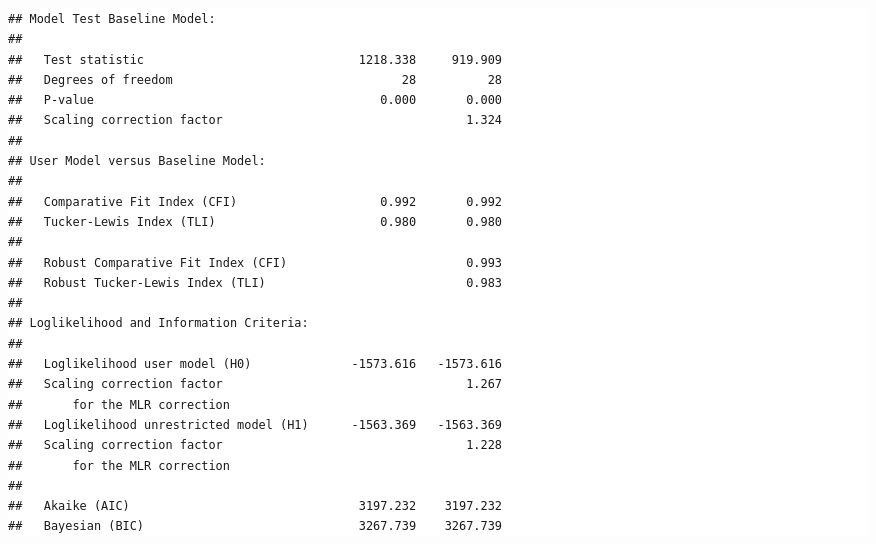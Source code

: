     ## Model Test Baseline Model:
    ## 
    ##   Test statistic                              1218.338     919.909
    ##   Degrees of freedom                                28          28
    ##   P-value                                        0.000       0.000
    ##   Scaling correction factor                                  1.324
    ## 
    ## User Model versus Baseline Model:
    ## 
    ##   Comparative Fit Index (CFI)                    0.992       0.992
    ##   Tucker-Lewis Index (TLI)                       0.980       0.980
    ##                                                                   
    ##   Robust Comparative Fit Index (CFI)                         0.993
    ##   Robust Tucker-Lewis Index (TLI)                            0.983
    ## 
    ## Loglikelihood and Information Criteria:
    ## 
    ##   Loglikelihood user model (H0)              -1573.616   -1573.616
    ##   Scaling correction factor                                  1.267
    ##       for the MLR correction                                      
    ##   Loglikelihood unrestricted model (H1)      -1563.369   -1563.369
    ##   Scaling correction factor                                  1.228
    ##       for the MLR correction                                      
    ##                                                                   
    ##   Akaike (AIC)                                3197.232    3197.232
    ##   Bayesian (BIC)                              3267.739    3267.739